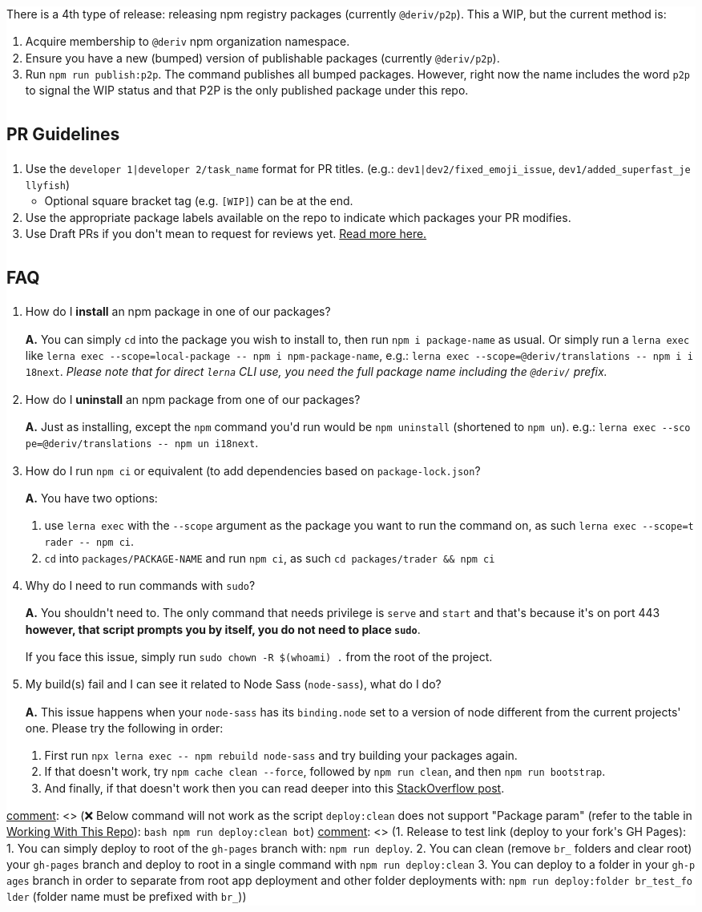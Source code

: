 There is a 4th type of release: releasing npm registry packages (currently `@deriv/p2p`). This a WIP, but the current method is:

1. Acquire membership to `@deriv` npm organization namespace.
2. Ensure you have a new (bumped) version of publishable packages (currently `@deriv/p2p`).
3. Run `npm run publish:p2p`. The command publishes all bumped packages. However, right now the name includes the word `p2p` to signal the WIP status and that P2P is the only published package under this repo.

## PR Guidelines
1. Use the `developer 1|developer 2/task_name` format for PR titles. (e.g.: `dev1|dev2/fixed_emoji_issue`, `dev1/added_superfast_jellyfish`)
    - Optional square bracket tag (e.g. `[WIP]`) can be at the end.
2. Use the appropriate package labels available on the repo to indicate which packages your PR modifies.
3. Use Draft PRs if you don't mean to request for reviews yet. [Read more here.](https://github.blog/2019-02-14-introducing-draft-pull-requests/)

## FAQ
1. How do I **install** an npm package in one of our packages?

    **A.** You can simply `cd` into the package you wish to install to, then run `npm i package-name` as usual. Or simply run a `lerna exec` like `lerna exec --scope=local-package -- npm i npm-package-name`, e.g.: `lerna exec --scope=@deriv/translations -- npm i i18next`. _Please note that for direct `lerna` CLI use, you need the full package name including the `@deriv/` prefix._

2. How do I **uninstall** an npm package from one of our packages?

    **A.** Just as installing, except the `npm` command you'd run would be `npm uninstall` (shortened to `npm un`). e.g.: `lerna exec --scope=@deriv/translations -- npm un i18next`.

3. How do I run `npm ci` or equivalent (to add dependencies based on `package-lock.json`?

    **A.** You have two options:

    1. use `lerna exec` with the `--scope` argument as the package you want to run the command on, as such `lerna exec --scope=trader -- npm ci`.
    2. `cd` into `packages/PACKAGE-NAME` and run `npm ci`, as such `cd packages/trader && npm ci`

4. Why do I need to run commands with `sudo`?

    **A.** You shouldn't need to. The only command that needs privilege is `serve` and `start` and that's because it's on port 443 **however, that script prompts you by itself, you do not need to place `sudo`**.

    If you face this issue, simply run `sudo chown -R $(whoami) .` from the root of the project.

5. My build(s) fail and I can see it related to Node Sass (`node-sass`), what do I do?

    **A.** This issue happens when your `node-sass` has its `binding.node` set to a version of node different from the current projects' one. Please try the following in order:
    
    1. First run `npx lerna exec -- npm rebuild node-sass` and try building your packages again.
    2. If that doesn't work, try `npm cache clean --force`, followed by `npm run clean`, and then `npm run bootstrap`.
    3. And finally, if that doesn't work then you can read deeper into this [StackOverflow post](https://stackoverflow.com/questions/37986800). 


[comment]: <> (TODO: Refactor Clean Project to be under usage)
[comment]: <> (3. If you wish to install and work with only a single, or multiple but specific packages, then follow `3i` for each package. However, if you wish to install and work with all packages, follow `3ii`.)
[comment]: <> (i. Run `npm run bootstrap {package name}`. Replace `{package name}` with the name of the package you want to work with. eg.: `trader`, `bot`)
[comment]: <> (ii. Install all packages with a hoisting strategy \(lift all common packages to a root `node_modules` and not package specific\), run `npm run hoist`)
[comment]: <> (The following scripts are not to be used except for CI/CD environments)
[comment]: <> (| ❌            | `deploy`            | Runs `build` script, then pushes the output to GH Pages.                                      |)
[comment]: <> (| ❌            | `deploy:clean`      | Runs `build` script, clears `gh-pages` branch, then pushes the output to GH Pages.            |)
[comment]: <> (| ❌            | `deploy:folder`     | Runs `build` script, then pushes the output to the specified folder in GH Pages.              |)
[comment]: <> (❌ Below command will not work as the script `deploy:clean` does not support "Package param" (refer to the table in [Working With This Repo](#working-with-this-repo)): ```bash npm run deploy:clean bot```)
[comment]: <> (1. Release to test link (deploy to your fork's GH Pages): 1. You can simply deploy to root of the `gh-pages` branch with: `npm run deploy`. 2. You can clean (remove `br_` folders and clear root) your `gh-pages` branch and deploy to root in a single command with `npm run deploy:clean` 3. You can deploy to a folder in your `gh-pages` branch in order to separate from root app deployment and other folder deployments with: `npm run deploy:folder br_test_folder` (folder name must be prefixed with `br_`))